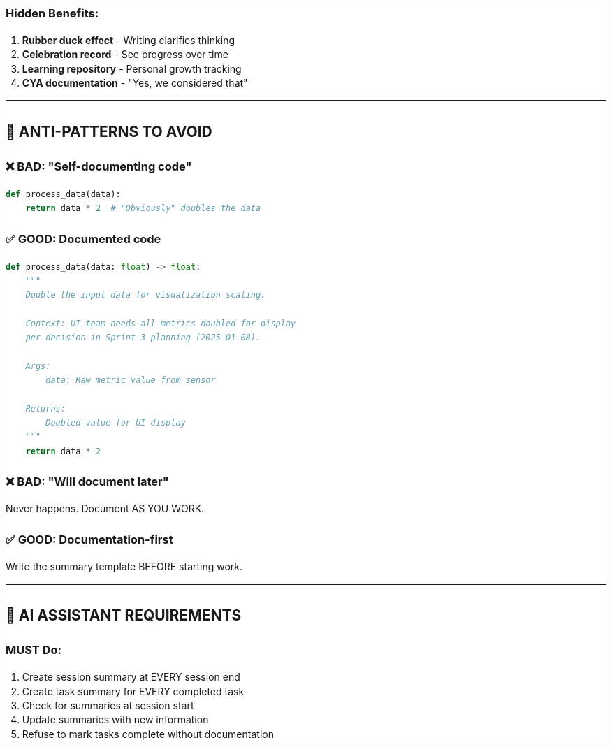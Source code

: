 ### Hidden Benefits:
1. **Rubber duck effect** - Writing clarifies thinking
2. **Celebration record** - See progress over time
3. **Learning repository** - Personal growth tracking
4. **CYA documentation** - "Yes, we considered that"

---

## 🚫 ANTI-PATTERNS TO AVOID

### ❌ BAD: "Self-documenting code"
```python
def process_data(data):
    return data * 2  # "Obviously" doubles the data
```

### ✅ GOOD: Documented code
```python
def process_data(data: float) -> float:
    """
    Double the input data for visualization scaling.
    
    Context: UI team needs all metrics doubled for display
    per decision in Sprint 3 planning (2025-01-08).
    
    Args:
        data: Raw metric value from sensor
        
    Returns:
        Doubled value for UI display
    """
    return data * 2
```

### ❌ BAD: "Will document later"
Never happens. Document AS YOU WORK.

### ✅ GOOD: Documentation-first
Write the summary template BEFORE starting work.

---

## 🤖 AI ASSISTANT REQUIREMENTS

### MUST Do:
1. Create session summary at EVERY session end
2. Create task summary for EVERY completed task
3. Check for summaries at session start
4. Update summaries with new information
5. Refuse to mark tasks complete without documentation
